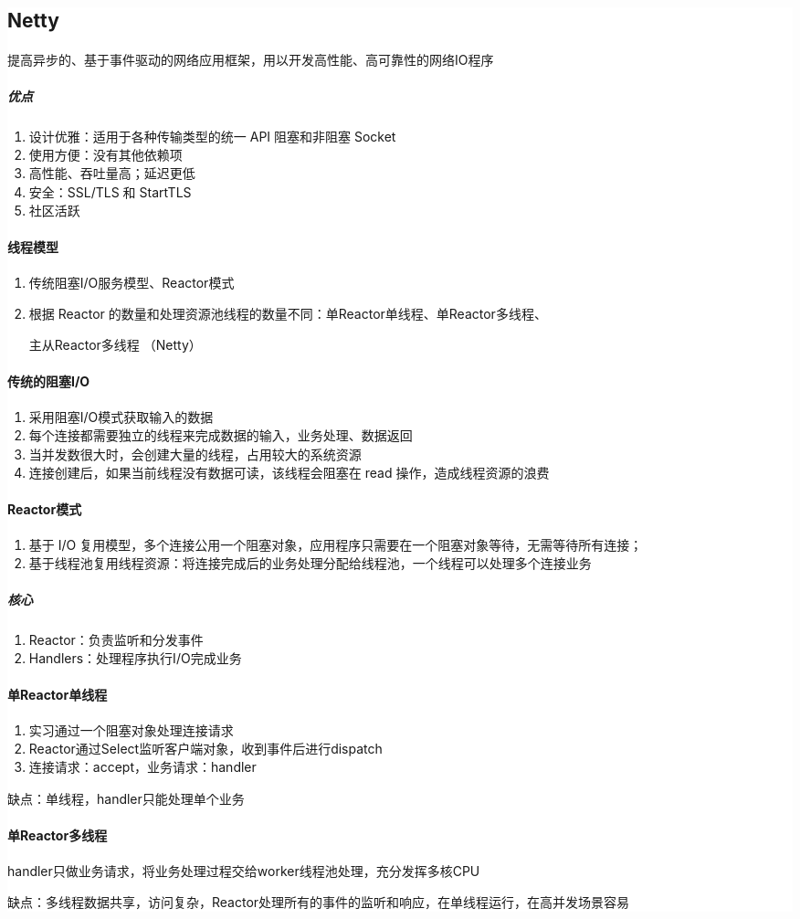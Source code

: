 ## Netty

提高异步的、基于事件驱动的网络应用框架，用以开发高性能、高可靠性的网络IO程序

##### 优点

1. 设计优雅：适用于各种传输类型的统一 API 阻塞和非阻塞 Socket
2. 使用方便：没有其他依赖项
3. 高性能、吞吐量高；延迟更低
4. 安全：SSL/TLS 和 StartTLS
5. 社区活跃



#### 线程模型

1. 传统阻塞I/O服务模型、Reactor模式

2. 根据 Reactor 的数量和处理资源池线程的数量不同：单Reactor单线程、单Reactor多线程、

   主从Reactor多线程 （Netty）



#### 传统的阻塞I/O

1. 采用阻塞I/O模式获取输入的数据
2. 每个连接都需要独立的线程来完成数据的输入，业务处理、数据返回
3. 当并发数很大时，会创建大量的线程，占用较大的系统资源
4. 连接创建后，如果当前线程没有数据可读，该线程会阻塞在 read 操作，造成线程资源的浪费



#### Reactor模式

1. 基于 I/O 复用模型，多个连接公用一个阻塞对象，应用程序只需要在一个阻塞对象等待，无需等待所有连接；
2. 基于线程池复用线程资源：将连接完成后的业务处理分配给线程池，一个线程可以处理多个连接业务

##### 核心

1. Reactor：负责监听和分发事件
2. Handlers：处理程序执行I/O完成业务



#### 单Reactor单线程

1. 实习通过一个阻塞对象处理连接请求
2. Reactor通过Select监听客户端对象，收到事件后进行dispatch
3. 连接请求：accept，业务请求：handler

缺点：单线程，handler只能处理单个业务



#### 单Reactor多线程

handler只做业务请求，将业务处理过程交给worker线程池处理，充分发挥多核CPU

缺点：多线程数据共享，访问复杂，Reactor处理所有的事件的监听和响应，在单线程运行，在高并发场景容易
